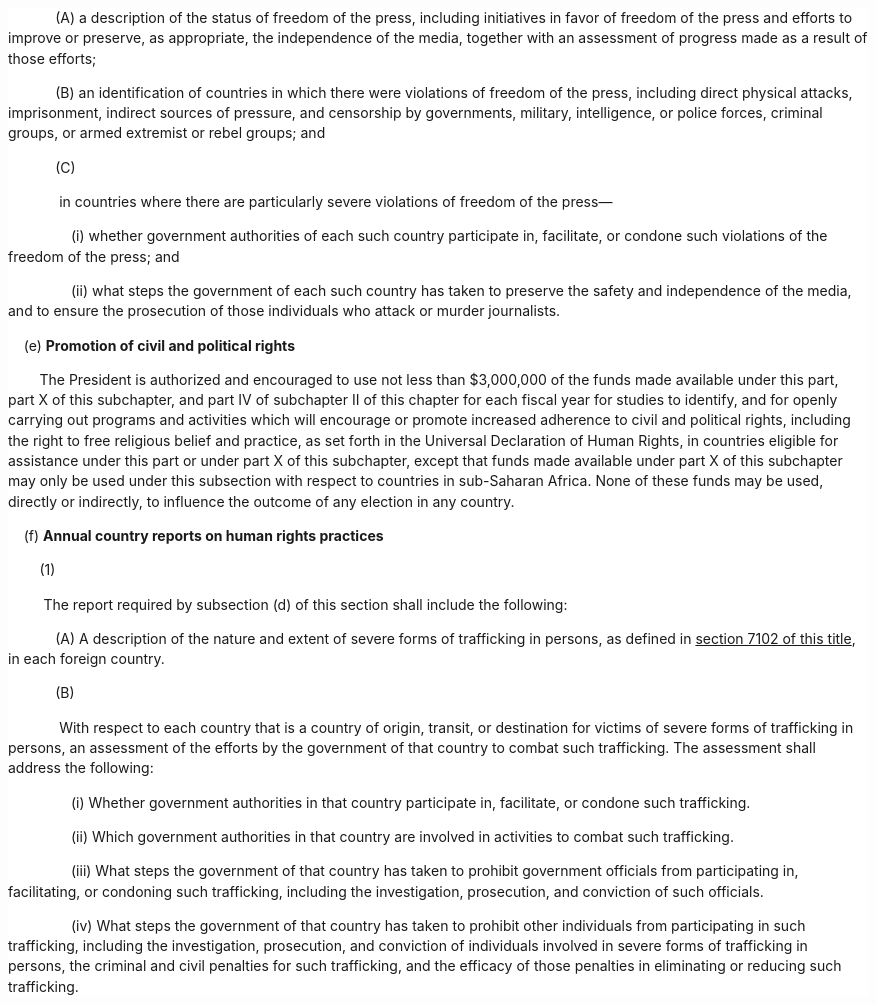             (A) a description of the status of freedom of the press, including initiatives in favor of freedom of the press and efforts to improve or preserve, as appropriate, the independence of the media, together with an assessment of progress made as a result of those efforts;

            (B) an identification of countries in which there were violations of freedom of the press, including direct physical attacks, imprisonment, indirect sources of pressure, and censorship by governments, military, intelligence, or police forces, criminal groups, or armed extremist or rebel groups; and

            (C)

             in countries where there are particularly severe violations of freedom of the press—

                (i) whether government authorities of each such country participate in, facilitate, or condone such violations of the freedom of the press; and

                (ii) what steps the government of each such country has taken to preserve the safety and independence of the media, and to ensure the prosecution of those individuals who attack or murder journalists.

    (e) __Promotion of civil and political rights__ 

        The President is authorized and encouraged to use not less than $3,000,000 of the funds made available under this part, part X of this subchapter, and part IV of subchapter II of this chapter for each fiscal year for studies to identify, and for openly carrying out programs and activities which will encourage or promote increased adherence to civil and political rights, including the right to free religious belief and practice, as set forth in the Universal Declaration of Human Rights, in countries eligible for assistance under this part or under part X of this subchapter, except that funds made available under part X of this subchapter may only be used under this subsection with respect to countries in sub-Saharan Africa. None of these funds may be used, directly or indirectly, to influence the outcome of any election in any country.

    (f) __Annual country reports on human rights practices__ 

        (1)

         The report required by subsection (d) of this section shall include the following:

            (A) A description of the nature and extent of severe forms of trafficking in persons, as defined in [section 7102 of this title][/us/usc/t22/s7102], in each foreign country.

            (B)

             With respect to each country that is a country of origin, transit, or destination for victims of severe forms of trafficking in persons, an assessment of the efforts by the government of that country to combat such trafficking. The assessment shall address the following:

                (i) Whether government authorities in that country participate in, facilitate, or condone such trafficking.

                (ii) Which government authorities in that country are involved in activities to combat such trafficking.

                (iii) What steps the government of that country has taken to prohibit government officials from participating in, facilitating, or condoning such trafficking, including the investigation, prosecution, and conviction of such officials.

                (iv) What steps the government of that country has taken to prohibit other individuals from participating in such trafficking, including the investigation, prosecution, and conviction of individuals involved in severe forms of trafficking in persons, the criminal and civil penalties for such trafficking, and the efficacy of those penalties in eliminating or reducing such trafficking.


[/us/usc/t22/s2367]: https://publicdocs.github.io/go/links?ns=uslm&ref=%2Fus%2Fusc%2Ft22%2Fs2367
[/us/usc/t22/s6402]: https://publicdocs.github.io/go/links?ns=uslm&ref=%2Fus%2Fusc%2Ft22%2Fs6402
[/us/usc/t22/s6402]: https://publicdocs.github.io/go/links?ns=uslm&ref=%2Fus%2Fusc%2Ft22%2Fs6402
[/us/usc/t22/s6402]: https://publicdocs.github.io/go/links?ns=uslm&ref=%2Fus%2Fusc%2Ft22%2Fs6402
[/us/usc/t22/s7102]: https://publicdocs.github.io/go/links?ns=uslm&ref=%2Fus%2Fusc%2Ft22%2Fs7102
[/us/pl/87/195]: https://publicdocs.github.io/go/links?ns=uslm&ref=%2Fus%2Fpl%2F87%2F195
[/us/pl/94/161/s310]: https://publicdocs.github.io/go/links?ns=uslm&ref=%2Fus%2Fpl%2F94%2F161%2Fs310
[/us/stat/89/860]: https://publicdocs.github.io/go/links?ns=uslm&ref=%2Fus%2Fstat%2F89%2F860
[/us/pl/95/88/s111]: https://publicdocs.github.io/go/links?ns=uslm&ref=%2Fus%2Fpl%2F95%2F88%2Fs111
[/us/stat/91/537]: https://publicdocs.github.io/go/links?ns=uslm&ref=%2Fus%2Fstat%2F91%2F537
[/us/pl/95/105/s109/a/2]: https://publicdocs.github.io/go/links?ns=uslm&ref=%2Fus%2Fpl%2F95%2F105%2Fs109%2Fa%2F2
[/us/stat/91/846]: https://publicdocs.github.io/go/links?ns=uslm&ref=%2Fus%2Fstat%2F91%2F846
[/us/pl/95/424/s109]: https://publicdocs.github.io/go/links?ns=uslm&ref=%2Fus%2Fpl%2F95%2F424%2Fs109
[/us/stat/92/947]: https://publicdocs.github.io/go/links?ns=uslm&ref=%2Fus%2Fstat%2F92%2F947
[/us/pl/96/53/s106]: https://publicdocs.github.io/go/links?ns=uslm&ref=%2Fus%2Fpl%2F96%2F53%2Fs106
[/us/stat/93/362]: https://publicdocs.github.io/go/links?ns=uslm&ref=%2Fus%2Fstat%2F93%2F362
[/us/pl/96/533/s305]: https://publicdocs.github.io/go/links?ns=uslm&ref=%2Fus%2Fpl%2F96%2F533%2Fs305
[/us/stat/94/3147]: https://publicdocs.github.io/go/links?ns=uslm&ref=%2Fus%2Fstat%2F94%2F3147
[/us/pl/97/113/s306]: https://publicdocs.github.io/go/links?ns=uslm&ref=%2Fus%2Fpl%2F97%2F113%2Fs306
[/us/stat/95/1533]: https://publicdocs.github.io/go/links?ns=uslm&ref=%2Fus%2Fstat%2F95%2F1533
[/us/pl/98/164/s1002/a]: https://publicdocs.github.io/go/links?ns=uslm&ref=%2Fus%2Fpl%2F98%2F164%2Fs1002%2Fa
[/us/stat/97/1052]: https://publicdocs.github.io/go/links?ns=uslm&ref=%2Fus%2Fstat%2F97%2F1052
[/us/pl/99/440/s202]: https://publicdocs.github.io/go/links?ns=uslm&ref=%2Fus%2Fpl%2F99%2F440%2Fs202
[/us/stat/100/1095]: https://publicdocs.github.io/go/links?ns=uslm&ref=%2Fus%2Fstat%2F100%2F1095
[/us/pl/99/631/s1/b/2]: https://publicdocs.github.io/go/links?ns=uslm&ref=%2Fus%2Fpl%2F99%2F631%2Fs1%2Fb%2F2
[/us/stat/100/3519]: https://publicdocs.github.io/go/links?ns=uslm&ref=%2Fus%2Fstat%2F100%2F3519
[/us/pl/100/204/s127/1]: https://publicdocs.github.io/go/links?ns=uslm&ref=%2Fus%2Fpl%2F100%2F204%2Fs127%2F1
[/us/stat/101/1342]: https://publicdocs.github.io/go/links?ns=uslm&ref=%2Fus%2Fstat%2F101%2F1342
[/us/pl/101/513]: https://publicdocs.github.io/go/links?ns=uslm&ref=%2Fus%2Fpl%2F101%2F513
[/us/stat/104/2031]: https://publicdocs.github.io/go/links?ns=uslm&ref=%2Fus%2Fstat%2F104%2F2031
[/us/pl/103/149/s4/a/3/B]: https://publicdocs.github.io/go/links?ns=uslm&ref=%2Fus%2Fpl%2F103%2F149%2Fs4%2Fa%2F3%2FB
[/us/stat/107/1505]: https://publicdocs.github.io/go/links?ns=uslm&ref=%2Fus%2Fstat%2F107%2F1505
[/us/pl/103/236/s162/e/1]: https://publicdocs.github.io/go/links?ns=uslm&ref=%2Fus%2Fpl%2F103%2F236%2Fs162%2Fe%2F1
[/us/stat/108/405]: https://publicdocs.github.io/go/links?ns=uslm&ref=%2Fus%2Fstat%2F108%2F405
[/us/pl/103/437/s9/a/6]: https://publicdocs.github.io/go/links?ns=uslm&ref=%2Fus%2Fpl%2F103%2F437%2Fs9%2Fa%2F6
[/us/stat/108/4588]: https://publicdocs.github.io/go/links?ns=uslm&ref=%2Fus%2Fstat%2F108%2F4588
[/us/pl/104/319/s201/a]: https://publicdocs.github.io/go/links?ns=uslm&ref=%2Fus%2Fpl%2F104%2F319%2Fs201%2Fa
[/us/stat/110/3866]: https://publicdocs.github.io/go/links?ns=uslm&ref=%2Fus%2Fstat%2F110%2F3866
[/us/pl/105/277]: https://publicdocs.github.io/go/links?ns=uslm&ref=%2Fus%2Fpl%2F105%2F277
[/us/stat/112/2681-815]: https://publicdocs.github.io/go/links?ns=uslm&ref=%2Fus%2Fstat%2F112%2F2681-815
[/us/pl/105/292/s102/d/1]: https://publicdocs.github.io/go/links?ns=uslm&ref=%2Fus%2Fpl%2F105%2F292%2Fs102%2Fd%2F1
[/us/stat/112/2794]: https://publicdocs.github.io/go/links?ns=uslm&ref=%2Fus%2Fstat%2F112%2F2794
[/us/pl/106/113]: https://publicdocs.github.io/go/links?ns=uslm&ref=%2Fus%2Fpl%2F106%2F113
[/us/stat/113/1535]: https://publicdocs.github.io/go/links?ns=uslm&ref=%2Fus%2Fstat%2F113%2F1535
[/us/pl/106/386/s104/a]: https://publicdocs.github.io/go/links?ns=uslm&ref=%2Fus%2Fpl%2F106%2F386%2Fs104%2Fa
[/us/stat/114/1471]: https://publicdocs.github.io/go/links?ns=uslm&ref=%2Fus%2Fstat%2F114%2F1471
[/us/pl/107/228]: https://publicdocs.github.io/go/links?ns=uslm&ref=%2Fus%2Fpl%2F107%2F228
[/us/stat/116/1406]: https://publicdocs.github.io/go/links?ns=uslm&ref=%2Fus%2Fstat%2F116%2F1406
[/us/pl/108/332/s6/a/1]: https://publicdocs.github.io/go/links?ns=uslm&ref=%2Fus%2Fpl%2F108%2F332%2Fs6%2Fa%2F1
[/us/stat/118/1285]: https://publicdocs.github.io/go/links?ns=uslm&ref=%2Fus%2Fstat%2F118%2F1285
[/us/pl/111/166/s2/1]: https://publicdocs.github.io/go/links?ns=uslm&ref=%2Fus%2Fpl%2F111%2F166%2Fs2%2F1
[/us/stat/124/1186]: https://publicdocs.github.io/go/links?ns=uslm&ref=%2Fus%2Fstat%2F124%2F1186
[/us/pl/113/4/s1207/b/1]: https://publicdocs.github.io/go/links?ns=uslm&ref=%2Fus%2Fpl%2F113%2F4%2Fs1207%2Fb%2F1
[/us/stat/127/141]: https://publicdocs.github.io/go/links?ns=uslm&ref=%2Fus%2Fstat%2F127%2F141
[/us/pl/100/606]: https://publicdocs.github.io/go/links?ns=uslm&ref=%2Fus%2Fpl%2F100%2F606
[/us/stat/102/3045]: https://publicdocs.github.io/go/links?ns=uslm&ref=%2Fus%2Fstat%2F102%2F3045
[/us/pl/92/226/s202/b]: https://publicdocs.github.io/go/links?ns=uslm&ref=%2Fus%2Fpl%2F92%2F226%2Fs202%2Fb
[/us/usc/t22/s2346]: https://publicdocs.github.io/go/links?ns=uslm&ref=%2Fus%2Fusc%2Ft22%2Fs2346
[/us/pl/105/292/s102/d/1]: https://publicdocs.github.io/go/links?ns=uslm&ref=%2Fus%2Fpl%2F105%2F292%2Fs102%2Fd%2F1
[/us/pl/105/277]: https://publicdocs.github.io/go/links?ns=uslm&ref=%2Fus%2Fpl%2F105%2F277
[/us/pl/113/4]: https://publicdocs.github.io/go/links?ns=uslm&ref=%2Fus%2Fpl%2F113%2F4
[/us/pl/111/166]: https://publicdocs.github.io/go/links?ns=uslm&ref=%2Fus%2Fpl%2F111%2F166
[/us/pl/108/332]: https://publicdocs.github.io/go/links?ns=uslm&ref=%2Fus%2Fpl%2F108%2F332
[/us/pl/107/228/s665/a]: https://publicdocs.github.io/go/links?ns=uslm&ref=%2Fus%2Fpl%2F107%2F228%2Fs665%2Fa
[/us/pl/107/228/s683/a]: https://publicdocs.github.io/go/links?ns=uslm&ref=%2Fus%2Fpl%2F107%2F228%2Fs683%2Fa
[/us/pl/106/386]: https://publicdocs.github.io/go/links?ns=uslm&ref=%2Fus%2Fpl%2F106%2F386
[/us/pl/106/113/s1000/a/7]: https://publicdocs.github.io/go/links?ns=uslm&ref=%2Fus%2Fpl%2F106%2F113%2Fs1000%2Fa%2F7
[/us/pl/106/113/s1000/a/2]: https://publicdocs.github.io/go/links?ns=uslm&ref=%2Fus%2Fpl%2F106%2F113%2Fs1000%2Fa%2F2
[/us/pl/105/292/s421/a/1]: https://publicdocs.github.io/go/links?ns=uslm&ref=%2Fus%2Fpl%2F105%2F292%2Fs421%2Fa%2F1
[/us/pl/105/292/s421/a/2]: https://publicdocs.github.io/go/links?ns=uslm&ref=%2Fus%2Fpl%2F105%2F292%2Fs421%2Fa%2F2
[/us/pl/105/277/s2216/1]: https://publicdocs.github.io/go/links?ns=uslm&ref=%2Fus%2Fpl%2F105%2F277%2Fs2216%2F1
[/us/pl/105/277/s2216/2]: https://publicdocs.github.io/go/links?ns=uslm&ref=%2Fus%2Fpl%2F105%2F277%2Fs2216%2F2
[/us/pl/105/277/s2216/2]: https://publicdocs.github.io/go/links?ns=uslm&ref=%2Fus%2Fpl%2F105%2F277%2Fs2216%2F2
[/us/pl/105/292/s102/d/1]: https://publicdocs.github.io/go/links?ns=uslm&ref=%2Fus%2Fpl%2F105%2F292%2Fs102%2Fd%2F1
[/us/pl/105/277/s2216/2]: https://publicdocs.github.io/go/links?ns=uslm&ref=%2Fus%2Fpl%2F105%2F277%2Fs2216%2F2
[/us/pl/105/292/s501/b]: https://publicdocs.github.io/go/links?ns=uslm&ref=%2Fus%2Fpl%2F105%2F292%2Fs501%2Fb
[/us/pl/104/319]: https://publicdocs.github.io/go/links?ns=uslm&ref=%2Fus%2Fpl%2F104%2F319
[/us/pl/103/437]: https://publicdocs.github.io/go/links?ns=uslm&ref=%2Fus%2Fpl%2F103%2F437
[/us/pl/103/236]: https://publicdocs.github.io/go/links?ns=uslm&ref=%2Fus%2Fpl%2F103%2F236
[/us/pl/103/149]: https://publicdocs.github.io/go/links?ns=uslm&ref=%2Fus%2Fpl%2F103%2F149
[/us/pl/103/149]: https://publicdocs.github.io/go/links?ns=uslm&ref=%2Fus%2Fpl%2F103%2F149
[/us/pl/101/513/s599D]: https://publicdocs.github.io/go/links?ns=uslm&ref=%2Fus%2Fpl%2F101%2F513%2Fs599D
[/us/pl/101/513/s562/d/3]: https://publicdocs.github.io/go/links?ns=uslm&ref=%2Fus%2Fpl%2F101%2F513%2Fs562%2Fd%2F3
[/us/pl/100/204]: https://publicdocs.github.io/go/links?ns=uslm&ref=%2Fus%2Fpl%2F100%2F204
[/us/pl/99/440/s202/a]: https://publicdocs.github.io/go/links?ns=uslm&ref=%2Fus%2Fpl%2F99%2F440%2Fs202%2Fa
[/us/pl/99/440/s202/b]: https://publicdocs.github.io/go/links?ns=uslm&ref=%2Fus%2Fpl%2F99%2F440%2Fs202%2Fb
[/us/pl/99/631]: https://publicdocs.github.io/go/links?ns=uslm&ref=%2Fus%2Fpl%2F99%2F631
[/us/pl/99/440/s202/b]: https://publicdocs.github.io/go/links?ns=uslm&ref=%2Fus%2Fpl%2F99%2F440%2Fs202%2Fb
[/us/pl/98/164/s1002/a]: https://publicdocs.github.io/go/links?ns=uslm&ref=%2Fus%2Fpl%2F98%2F164%2Fs1002%2Fa
[/us/pl/97/113]: https://publicdocs.github.io/go/links?ns=uslm&ref=%2Fus%2Fpl%2F97%2F113
[/us/pl/96/533/s701/a]: https://publicdocs.github.io/go/links?ns=uslm&ref=%2Fus%2Fpl%2F96%2F533%2Fs701%2Fa
[/us/pl/96/533/s305]: https://publicdocs.github.io/go/links?ns=uslm&ref=%2Fus%2Fpl%2F96%2F533%2Fs305
[/us/pl/96/53/s504/a]: https://publicdocs.github.io/go/links?ns=uslm&ref=%2Fus%2Fpl%2F96%2F53%2Fs504%2Fa
[/us/pl/96/53/s106]: https://publicdocs.github.io/go/links?ns=uslm&ref=%2Fus%2Fpl%2F96%2F53%2Fs106
[/us/pl/95/424]: https://publicdocs.github.io/go/links?ns=uslm&ref=%2Fus%2Fpl%2F95%2F424
[/us/pl/95/105]: https://publicdocs.github.io/go/links?ns=uslm&ref=%2Fus%2Fpl%2F95%2F105
[/us/pl/95/88/s111/a]: https://publicdocs.github.io/go/links?ns=uslm&ref=%2Fus%2Fpl%2F95%2F88%2Fs111%2Fa
[/us/pl/95/88/s111/a]: https://publicdocs.github.io/go/links?ns=uslm&ref=%2Fus%2Fpl%2F95%2F88%2Fs111%2Fa
[/us/pl/95/88/s111/b]: https://publicdocs.github.io/go/links?ns=uslm&ref=%2Fus%2Fpl%2F95%2F88%2Fs111%2Fb
[/us/pl/108/332/s6/c]: https://publicdocs.github.io/go/links?ns=uslm&ref=%2Fus%2Fpl%2F108%2F332%2Fs6%2Fc
[/us/stat/118/1286]: https://publicdocs.github.io/go/links?ns=uslm&ref=%2Fus%2Fstat%2F118%2F1286
[/us/usc/t22/s2151n/d]: https://publicdocs.github.io/go/links?ns=uslm&ref=%2Fus%2Fusc%2Ft22%2Fs2151n%2Fd
[/us/usc/t22/s6312/b]: https://publicdocs.github.io/go/links?ns=uslm&ref=%2Fus%2Fusc%2Ft22%2Fs6312%2Fb
[/us/pl/103/236]: https://publicdocs.github.io/go/links?ns=uslm&ref=%2Fus%2Fpl%2F103%2F236
[/us/pl/103/236]: https://publicdocs.github.io/go/links?ns=uslm&ref=%2Fus%2Fpl%2F103%2F236
[/us/pl/103/236/s161/b]: https://publicdocs.github.io/go/links?ns=uslm&ref=%2Fus%2Fpl%2F103%2F236%2Fs161%2Fb
[/us/usc/t22/s2651a]: https://publicdocs.github.io/go/links?ns=uslm&ref=%2Fus%2Fusc%2Ft22%2Fs2651a
[/us/pl/99/631]: https://publicdocs.github.io/go/links?ns=uslm&ref=%2Fus%2Fpl%2F99%2F631
[/us/pl/99/631/s1/c]: https://publicdocs.github.io/go/links?ns=uslm&ref=%2Fus%2Fpl%2F99%2F631%2Fs1%2Fc
[/us/usc/t22/s2151c]: https://publicdocs.github.io/go/links?ns=uslm&ref=%2Fus%2Fusc%2Ft22%2Fs2151c
[/us/pl/96/53]: https://publicdocs.github.io/go/links?ns=uslm&ref=%2Fus%2Fpl%2F96%2F53
[/us/pl/96/53/s512/a]: https://publicdocs.github.io/go/links?ns=uslm&ref=%2Fus%2Fpl%2F96%2F53%2Fs512%2Fa
[/us/usc/t22/s2151]: https://publicdocs.github.io/go/links?ns=uslm&ref=%2Fus%2Fusc%2Ft22%2Fs2151
[/us/pl/95/424]: https://publicdocs.github.io/go/links?ns=uslm&ref=%2Fus%2Fpl%2F95%2F424
[/us/pl/95/424/s605]: https://publicdocs.github.io/go/links?ns=uslm&ref=%2Fus%2Fpl%2F95%2F424%2Fs605
[/us/usc/t22/s2151]: https://publicdocs.github.io/go/links?ns=uslm&ref=%2Fus%2Fusc%2Ft22%2Fs2151
[/us/usc/t22/s2381]: https://publicdocs.github.io/go/links?ns=uslm&ref=%2Fus%2Fusc%2Ft22%2Fs2381
[/us/pl/107/228/s665/c]: https://publicdocs.github.io/go/links?ns=uslm&ref=%2Fus%2Fpl%2F107%2F228%2Fs665%2Fc
[/us/stat/116/1407]: https://publicdocs.github.io/go/links?ns=uslm&ref=%2Fus%2Fstat%2F116%2F1407
[/us/pl/110/53/s2121/b]: https://publicdocs.github.io/go/links?ns=uslm&ref=%2Fus%2Fpl%2F110%2F53%2Fs2121%2Fb
[/us/stat/121/532]: https://publicdocs.github.io/go/links?ns=uslm&ref=%2Fus%2Fstat%2F121%2F532
[/us/usc/t22/s2151n/d]: https://publicdocs.github.io/go/links?ns=uslm&ref=%2Fus%2Fusc%2Ft22%2Fs2151n%2Fd
[/us/usc/t22/s2304]: https://publicdocs.github.io/go/links?ns=uslm&ref=%2Fus%2Fusc%2Ft22%2Fs2304
[/us/pl/107/228/s665/c]: https://publicdocs.github.io/go/links?ns=uslm&ref=%2Fus%2Fpl%2F107%2F228%2Fs665%2Fc
[/us/pl/107/228/s3]: https://publicdocs.github.io/go/links?ns=uslm&ref=%2Fus%2Fpl%2F107%2F228%2Fs3
[/us/usc/t22/s2651]: https://publicdocs.github.io/go/links?ns=uslm&ref=%2Fus%2Fusc%2Ft22%2Fs2651
[/us/pl/107/228/s702]: https://publicdocs.github.io/go/links?ns=uslm&ref=%2Fus%2Fpl%2F107%2F228%2Fs702
[/us/stat/116/1420]: https://publicdocs.github.io/go/links?ns=uslm&ref=%2Fus%2Fstat%2F116%2F1420
[/us/pl/107/228/s702]: https://publicdocs.github.io/go/links?ns=uslm&ref=%2Fus%2Fpl%2F107%2F228%2Fs702
[/us/pl/107/228/s3]: https://publicdocs.github.io/go/links?ns=uslm&ref=%2Fus%2Fpl%2F107%2F228%2Fs3
[/us/usc/t22/s2651]: https://publicdocs.github.io/go/links?ns=uslm&ref=%2Fus%2Fusc%2Ft22%2Fs2651
[/us/pl/105/292/s501/a]: https://publicdocs.github.io/go/links?ns=uslm&ref=%2Fus%2Fpl%2F105%2F292%2Fs501%2Fa
[/us/stat/112/2811]: https://publicdocs.github.io/go/links?ns=uslm&ref=%2Fus%2Fstat%2F112%2F2811
[/us/pl/102/391/s511/b]: https://publicdocs.github.io/go/links?ns=uslm&ref=%2Fus%2Fpl%2F102%2F391%2Fs511%2Fb
[/us/stat/106/1658]: https://publicdocs.github.io/go/links?ns=uslm&ref=%2Fus%2Fstat%2F106%2F1658
[/us/pl/106/429/s101/a]: https://publicdocs.github.io/go/links?ns=uslm&ref=%2Fus%2Fpl%2F106%2F429%2Fs101%2Fa
[/us/stat/114/1900]: https://publicdocs.github.io/go/links?ns=uslm&ref=%2Fus%2Fstat%2F114%2F1900
[/us/usc/t22/s2151n/d]: https://publicdocs.github.io/go/links?ns=uslm&ref=%2Fus%2Fusc%2Ft22%2Fs2151n%2Fd
[/us/pl/106/429/s101/a]: https://publicdocs.github.io/go/links?ns=uslm&ref=%2Fus%2Fpl%2F106%2F429%2Fs101%2Fa
[/us/stat/114/1900]: https://publicdocs.github.io/go/links?ns=uslm&ref=%2Fus%2Fstat%2F114%2F1900
[/us/pl/96/53/s504/b]: https://publicdocs.github.io/go/links?ns=uslm&ref=%2Fus%2Fpl%2F96%2F53%2Fs504%2Fb
[/us/stat/93/378]: https://publicdocs.github.io/go/links?ns=uslm&ref=%2Fus%2Fstat%2F93%2F378
[/us/pl/97/113/s734/a/3]: https://publicdocs.github.io/go/links?ns=uslm&ref=%2Fus%2Fpl%2F97%2F113%2Fs734%2Fa%2F3
[/us/stat/95/1560]: https://publicdocs.github.io/go/links?ns=uslm&ref=%2Fus%2Fstat%2F95%2F1560